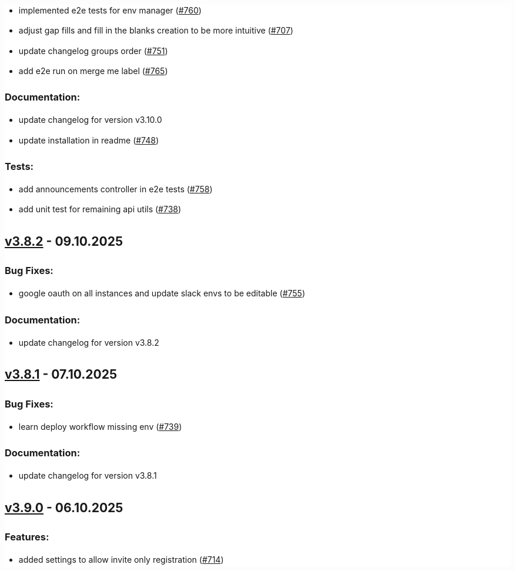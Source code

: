 - implemented e2e tests for env manager ([#760](https://github.com/Selleo/mentingo/issues/760))

- adjust gap fills and fill in the blanks creation to be more intuitive ([#707](https://github.com/Selleo/mentingo/issues/707))

- update changelog groups order ([#751](https://github.com/Selleo/mentingo/issues/751))

- add e2e run on merge me label ([#765](https://github.com/Selleo/mentingo/issues/765))

### Documentation:

- update changelog for version v3.10.0

- update installation in readme ([#748](https://github.com/Selleo/mentingo/issues/748))

### Tests:

- add announcements controller in e2e tests ([#758](https://github.com/Selleo/mentingo/issues/758))

- add unit test for remaining api utils ([#738](https://github.com/Selleo/mentingo/issues/738))

<a name="v3.8.2"></a>

## [v3.8.2] - 09.10.2025

### Bug Fixes:

- google oauth on all instances and update slack envs to be editable ([#755](https://github.com/Selleo/mentingo/issues/755))

### Documentation:

- update changelog for version v3.8.2

<a name="v3.8.1"></a>

## [v3.8.1] - 07.10.2025

### Bug Fixes:

- learn deploy workflow missing env ([#739](https://github.com/Selleo/mentingo/issues/739))

### Documentation:

- update changelog for version v3.8.1

<a name="v3.9.0"></a>

## [v3.9.0] - 06.10.2025

### Features:

- added settings to allow invite only registration ([#714](https://github.com/Selleo/mentingo/issues/714))


[Unreleased]: https://github.com/Selleo/mentingo/compare/v3.15.0...HEAD
[v3.15.0]: https://github.com/Selleo/mentingo/compare/v3.14.1...v3.15.0
[v3.14.1]: https://github.com/Selleo/mentingo/compare/v3.14.0...v3.14.1
[v3.14.0]: https://github.com/Selleo/mentingo/compare/v3.13.0...v3.14.0
[v3.13.0]: https://github.com/Selleo/mentingo/compare/v3.12.0...v3.13.0
[v3.12.0]: https://github.com/Selleo/mentingo/compare/v3.11.0...v3.12.0
[v3.11.0]: https://github.com/Selleo/mentingo/compare/v3.10.0...v3.11.0
[v3.10.0]: https://github.com/Selleo/mentingo/compare/v3.8.2...v3.10.0
[v3.8.2]: https://github.com/Selleo/mentingo/compare/v3.8.1...v3.8.2
[v3.8.1]: https://github.com/Selleo/mentingo/compare/v3.9.0...v3.8.1
[v3.9.0]: https://github.com/Selleo/mentingo/compare/v3.8.0...v3.9.0
[v3.8.0]: https://github.com/Selleo/mentingo/compare/v3.7.0...v3.8.0
[v3.7.0]: https://github.com/Selleo/mentingo/compare/v3.6.0...v3.7.0
[v3.6.0]: https://github.com/Selleo/mentingo/compare/v3.5.0...v3.6.0
[v3.5.0]: https://github.com/Selleo/mentingo/compare/v3.4.0...v3.5.0
[v3.4.0]: https://github.com/Selleo/mentingo/compare/v3.3.0...v3.4.0
[v3.3.0]: https://github.com/Selleo/mentingo/compare/v3.2.1...v3.3.0
[v3.2.1]: https://github.com/Selleo/mentingo/compare/v3.2.0...v3.2.1
[v3.2.0]: https://github.com/Selleo/mentingo/compare/v3.1.0...v3.2.0
[v3.1.0]: https://github.com/Selleo/mentingo/compare/v3.0.6...v3.1.0
[v3.0.6]: https://github.com/Selleo/mentingo/compare/v3.0.5...v3.0.6
[v3.0.5]: https://github.com/Selleo/mentingo/compare/v3.0.4...v3.0.5
[v3.0.4]: https://github.com/Selleo/mentingo/compare/v3.0.3...v3.0.4
[v3.0.3]: https://github.com/Selleo/mentingo/compare/v3.0.2...v3.0.3
[v3.0.2]: https://github.com/Selleo/mentingo/compare/v3.0.1...v3.0.2
[v3.0.1]: https://github.com/Selleo/mentingo/compare/v3.0.0...v3.0.1
[v3.0.0]: https://github.com/Selleo/mentingo/compare/v2.2.3...v3.0.0
[v2.2.3]: https://github.com/Selleo/mentingo/compare/v2.2.2...v2.2.3
[v2.2.2]: https://github.com/Selleo/mentingo/compare/v2.2.1...v2.2.2
[v2.2.1]: https://github.com/Selleo/mentingo/compare/v2.2.0...v2.2.1
[v2.2.0]: https://github.com/Selleo/mentingo/compare/v2.1.2...v2.2.0
[v2.1.2]: https://github.com/Selleo/mentingo/compare/v2.1.1...v2.1.2
[v2.1.1]: https://github.com/Selleo/mentingo/compare/v2.1.0...v2.1.1
[v2.1.0]: https://github.com/Selleo/mentingo/compare/v2.0.0...v2.1.0
[v2.0.0]: https://github.com/Selleo/mentingo/compare/v1.1.1...v2.0.0
[v1.1.1]: https://github.com/Selleo/mentingo/compare/v1.1.0...v1.1.1
[v1.1.0]: https://github.com/Selleo/mentingo/compare/v1.0.0...v1.1.0